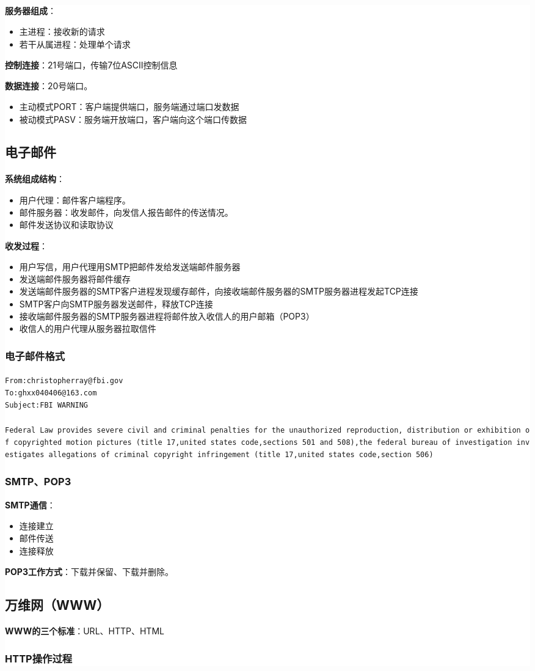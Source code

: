 **服务器组成**：
- 主进程：接收新的请求
- 若干从属进程：处理单个请求

**控制连接**：21号端口，传输7位ASCII控制信息

**数据连接**：20号端口。
- 主动模式PORT：客户端提供端口，服务端通过端口发数据
- 被动模式PASV：服务端开放端口，客户端向这个端口传数据

## 电子邮件

**系统组成结构**：
- 用户代理：邮件客户端程序。
- 邮件服务器：收发邮件，向发信人报告邮件的传送情况。
- 邮件发送协议和读取协议

**收发过程**：
- 用户写信，用户代理用SMTP把邮件发给发送端邮件服务器
- 发送端邮件服务器将邮件缓存
- 发送端邮件服务器的SMTP客户进程发现缓存邮件，向接收端邮件服务器的SMTP服务器进程发起TCP连接
- SMTP客户向SMTP服务器发送邮件，释放TCP连接
- 接收端邮件服务器的SMTP服务器进程将邮件放入收信人的用户邮箱（POP3）
- 收信人的用户代理从服务器拉取信件

### 电子邮件格式

```
From:christopherray@fbi.gov
To:ghxx040406@163.com
Subject:FBI WARNING

Federal Law provides severe civil and criminal penalties for the unauthorized reproduction, distribution or exhibition of copyrighted motion pictures (title 17,united states code,sections 501 and 508),the federal bureau of investigation investigates allegations of criminal copyright infringement (title 17,united states code,section 506)
```

### SMTP、POP3

**SMTP通信**：
- 连接建立
- 邮件传送
- 连接释放

**POP3工作方式**：下载并保留、下载并删除。

## 万维网（WWW）

**WWW的三个标准**：URL、HTTP、HTML

### HTTP操作过程
